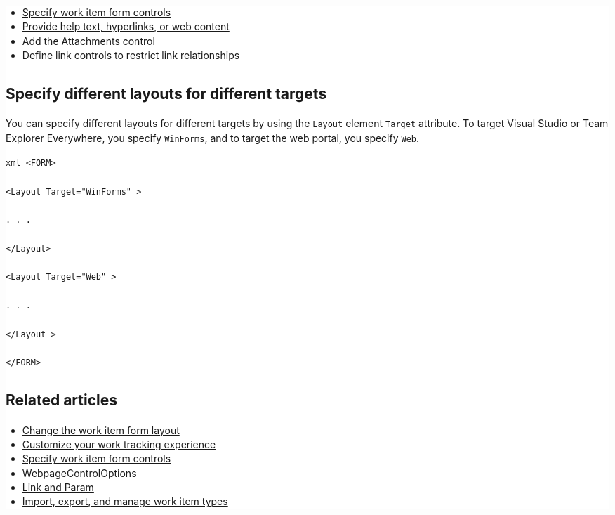 - [Specify work item form controls](specify-work-item-form-controls.md)
- [Provide help text, hyperlinks, or web content](provide-help-text-hyperlinks-web-content-form.md)
- [Add the Attachments control](add-the-attachments-control.md)
- [Define link controls to restrict link relationships](define-link-controls.md)

<a name="SpecifyingLayouts"></a>

## Specify different layouts for different targets

You can specify different layouts for different targets by using the <code>Layout</code> element <code>Target</code> attribute. To target Visual Studio or Team Explorer Everywhere, you specify <code>WinForms</code>, and to target the web portal, you specify <code>Web</code>.<br/>

<code>xml
&lt;FORM&gt;  
 &lt;Layout Target=&quot;WinForms&quot; &gt;  
 . . .  
 &lt;/Layout&gt;  
 &lt;Layout Target=&quot;Web&quot; &gt;  
 . . .  
 &lt;/Layout &gt;  
&lt;/FORM&gt;</code><br/>

## Related articles

- [Change the work item form layout](change-work-item-form-layout.md)
- [Customize your work tracking experience](../customize-work.md)
- [Specify work item form controls](specify-work-item-form-controls.md)
- [WebpageControlOptions](webpagecontroloptions-xml-elements-reference.md)
- [Link and Param](link-param-xml-elements-reference.md)
- [Import, export, and manage work item types](../witadmin/witadmin-import-export-manage-wits.md)
